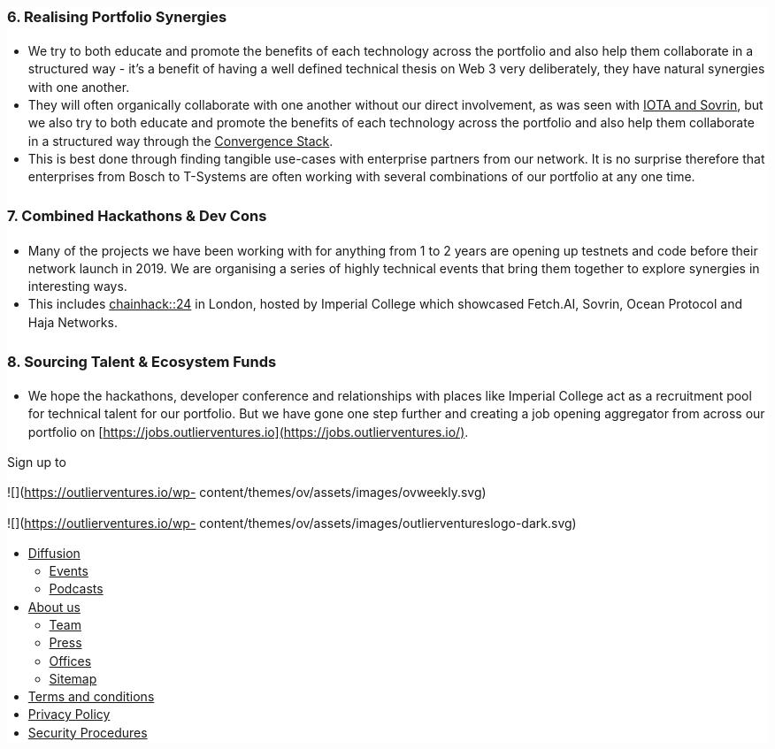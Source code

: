 ### 6\. Realising Portfolio Synergies

  * We try to both educate and promote the benefits of each technology across the portfolio and also help them collaborate in a structured way - it’s a benefit of having a well defined technical thesis on Web 3 very deliberately, they have natural synergies with one another. 
  * They will often organically collaborate with one another without our direct involvement, as was seen with [IOTA and Sovrin](https://globenewswire.com/news-release/2017/08/31/1106292/0/en/IOTA-and-Evernym-Launch-Collaboration-Aimed-at-Making-the-Internet-of-Things-More-Secure.html), but we also try to both educate and promote the benefits of each technology across the portfolio and also help them collaborate in a structured way through the [Convergence Stack](https://outlierventures.io/research/the-convergence-stack/). 
  * This is best done through finding tangible use-cases with enterprise partners from our network. It is no surprise therefore that enterprises from Bosch to T-Systems are often working with several combinations of our portfolio at any one time.

### 7\. Combined Hackathons & Dev Cons

  * Many of the projects we have been working with for anything from 1 to 2 years are opening up testnets and code before their network launch in 2019. We are organising a series of highly technical events that bring them together to explore synergies in interesting ways.
  * This includes [chainhack::24](http://chainhack24.org/) in London, hosted by Imperial College which showcased Fetch.AI, Sovrin, Ocean Protocol and Haja Networks. 

### 8\. Sourcing Talent & Ecosystem Funds

  * We hope the hackathons, developer conference and relationships with places like Imperial College act as a recruitment pool for technical talent for our portfolio. But we have gone one step further and creating a job opening aggregator from across our portfolio on [https://jobs.outlierventures.io](https://jobs.outlierventures.io/). 





Sign up to

![](https://outlierventures.io/wp-
content/themes/ov/assets/images/ovweekly.svg)

![](https://outlierventures.io/wp-
content/themes/ov/assets/images/outlierventureslogo-dark.svg)

  * [Diffusion](https://outlierventures.io/diffusion/ "Diffusion")
    * [Events](/events/ "Events")
    * [Podcasts](/podcasts/ "Podcasts")
  * [About us](https://outlierventures.io/about-us/ "About us")
    * [Team](/team/ "Team")
    * [Press](https://outlierventures.io/press/ "Press")
    * [Offices](https://outlierventures.io/offices/ "Offices")
    * [Sitemap](https://outlierventures.io/sitemap/ "Sitemap")
  * [Terms and conditions](https://outlierventures.io/terms-and-conditions/ "Terms and conditions")
  * [Privacy Policy](https://outlierventures.io/privacy-policy/ "Privacy policy")
  * [Security Procedures](https://outlierventures.io/security-procedures/ "Security Procedures")
